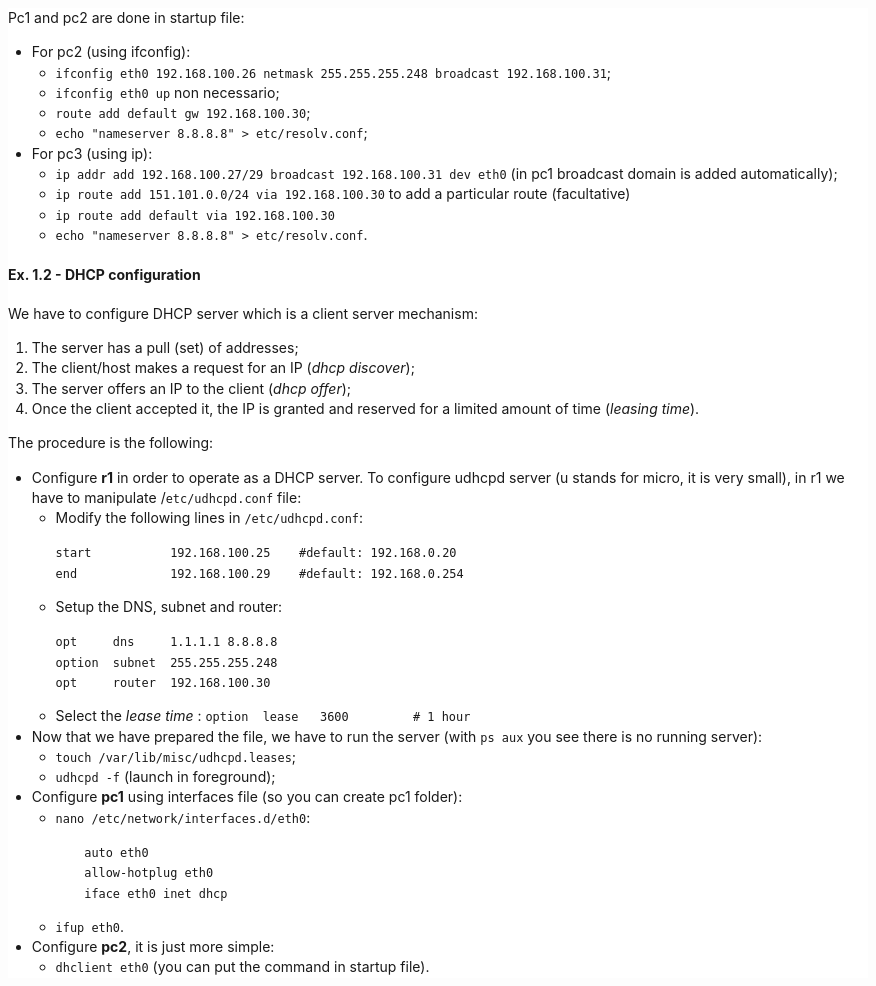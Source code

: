 Pc1 and pc2 are done in startup file:
- For pc2 (using ifconfig):
    - `ifconfig eth0 192.168.100.26 netmask 255.255.255.248 broadcast 192.168.100.31`;
    - `ifconfig eth0 up` non necessario;
    - `route add default gw 192.168.100.30`;
    - `echo "nameserver 8.8.8.8" > etc/resolv.conf`;
- For pc3 (using ip):
    - `ip addr add 192.168.100.27/29 broadcast 192.168.100.31 dev eth0` (in pc1 broadcast domain is added automatically);
    - `ip route add 151.101.0.0/24 via 192.168.100.30` to add a particular route (facultative)
    - `ip route add default via 192.168.100.30`
    - `echo "nameserver 8.8.8.8" > etc/resolv.conf`.

#### Ex. 1.2 -  DHCP configuration
We have to configure DHCP server which is a client server mechanism:
1. The server has a pull (set) of addresses;
2. The client/host makes a request for an IP (*dhcp discover*);
3. The server offers an IP to the client (*dhcp offer*);
4. Once the client accepted it, the IP is granted and reserved for a limited amount of time (*leasing time*).

The procedure is the following:
- Configure **r1** in order to operate as a DHCP server. To configure udhcpd server (u stands for micro, it is very small), in r1 we have to manipulate /`etc/udhcpd.conf` file:
    - Modify the following lines in `/etc/udhcpd.conf`:
        ```
        start           192.168.100.25    #default: 192.168.0.20
        end             192.168.100.29    #default: 192.168.0.254
        ```
    - Setup the DNS, subnet and router:
        ``` 
        opt     dns     1.1.1.1 8.8.8.8
        option  subnet  255.255.255.248
        opt     router  192.168.100.30
        ```
    - Select the *lease time* :
        `option  lease   3600         # 1 hour`
- Now that we have prepared the file, we have to run the server (with `ps aux` you see there is no running server):
    - `touch /var/lib/misc/udhcpd.leases`;
    - `udhcpd -f` (launch in foreground);
- Configure **pc1** using interfaces file (so you can create pc1 folder):
    - `nano /etc/network/interfaces.d/eth0`:
        ```
            auto eth0
            allow-hotplug eth0
            iface eth0 inet dhcp
        ```
    - `ifup eth0`.
- Configure **pc2**, it is just more simple:
    - `dhclient eth0` (you can put the command in startup file).
